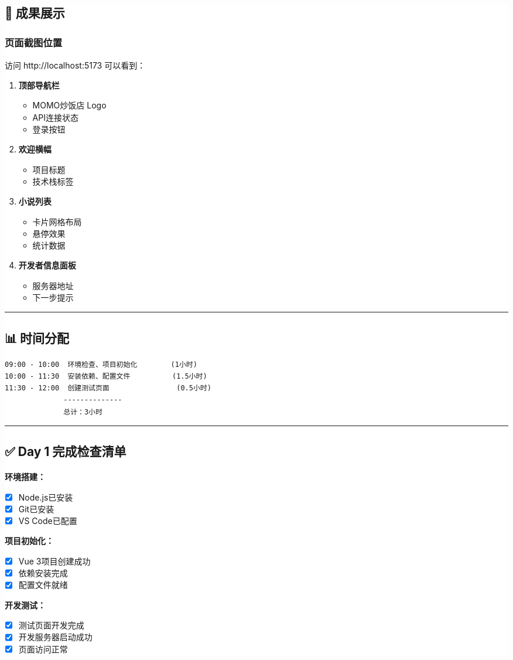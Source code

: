 ## 🎉 成果展示

### 页面截图位置
访问 http://localhost:5173 可以看到：

1. **顶部导航栏**
   - MOMO炒饭店 Logo
   - API连接状态
   - 登录按钮

2. **欢迎横幅**
   - 项目标题
   - 技术栈标签

3. **小说列表**
   - 卡片网格布局
   - 悬停效果
   - 统计数据

4. **开发者信息面板**
   - 服务器地址
   - 下一步提示

---

## 📊 时间分配

```
09:00 - 10:00  环境检查、项目初始化        (1小时)
10:00 - 11:30  安装依赖、配置文件          (1.5小时)
11:30 - 12:00  创建测试页面                (0.5小时)
              --------------
              总计：3小时
```

---

## ✅ Day 1 完成检查清单

**环境搭建：**
- [x] Node.js已安装
- [x] Git已安装
- [x] VS Code已配置

**项目初始化：**
- [x] Vue 3项目创建成功
- [x] 依赖安装完成
- [x] 配置文件就绪

**开发测试：**
- [x] 测试页面开发完成
- [x] 开发服务器启动成功
- [x] 页面访问正常
